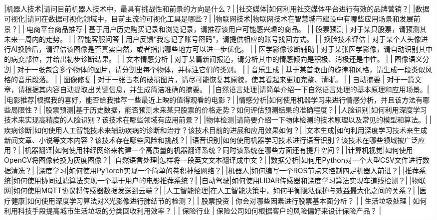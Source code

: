 |机器人技术|请问目前机器人技术中，最具有挑战性和前景的方向是什么？|
|社交媒体|如何利用社交媒体平台进行有效的品牌营销？|
|数据可视化|请问在数据可视化领域中，目前主流的可视化工具是哪些？|
|物联网技术|物联网技术在智慧城市建设中有哪些应用场景和发展前景？|
| 电商平台商品推荐    | 基于用户历史购买记录和浏览记录，请推荐该用户可能感兴趣的商品。                                                                  |
| 股票预测            | 对于某只股票，请预测其未来一周内的走势。                                                                                    |
| 智能客服问答        | 用户反馈“我忘记了账号密码”，请提供相应的账号找回方式。                                                                      |
| 换脸技术评估        | 对于某个人头像进行AI换脸后，请评估该图像是否真实自然，或者指出哪些地方可以进一步优化。                                          |
| 医学影像诊断辅助    | 对于某张医学影像，请自动识别其中的病变部位，并给出初步诊断结果。                                                              |
| 文本情感分析        | 对于某篇新闻报道，请分析其中的情感倾向是积极、消极还是中性。                                                                  |
| 图像语义分割        | 对于一张包含多个物体的图片，请分割出每个物体，并标注它们的类别。                                                              |
| 音乐生成            | 基于某首歌曲的旋律和风格，请生成一段类似风格的音乐段落。                                                                      |
| 图像修复            | 对于一张古老的破损图片，请尽可能恢复其原貌，使其看起来更加完整、清晰。                                                        |
| 自动摘要            | 对于一篇文章，请根据其内容自动提取出关键信息，并生成简洁准确的摘要。                                                          |
|自然语言处理|请简单介绍一下自然语言处理的基本原理和应用场景。|
|电影推荐|根据我的喜好，能否给我推荐一些最近上映的值得观看的电影？|
|情感分析|如何使用机器学习来进行情感分析，并且该方法有哪些局限性？|
|股票预测|基于历史数据，能否预测未来某只股票的价格走势？如何评估预测结果的准确程度？|
|人脸识别|如何利用深度学习技术来实现高精度的人脸识别？该技术在哪些领域有应用前景？|
|物体检测|请简要介绍一下物体检测的技术原理以及常见的模型和算法。|
|疾病诊断|如何使用人工智能技术来辅助疾病的诊断和治疗？该技术目前的进展和应用效果如何？|
|文本生成|如何利用深度学习技术来生成新闻文章、小说等文本内容？该技术存在哪些风险和挑战？|
|语音识别|如何使用机器学习技术进行语音识别？该技术在哪些领域被广泛应用？|
|机器翻译|如何使用神经网络来构建一个高质量的机器翻译系统？同时该系统在哪些方面还有提升空间？|
|计算机视觉|如何使用OpenCV将图像转换为灰度图像？|
|自然语言处理|怎样将一段英文文本翻译成中文？|
|数据分析|如何用Python对一个大型CSV文件进行数据清洗？|
|深度学习|如何使用PyTorch实现一个简单的卷积神经网络？|
|机器人|如何编写一个ROS节点来控制四足机器人前进？|
|推荐系统|如何使用协同过滤算法实现一个基于用户的电影推荐系统？|
|自动驾驶|如何使用LIDAR传感器和深度学习算法实现车道线检测？|
|物联网|如何使用MQTT协议将传感器数据发送到云端？|
|人工智能伦理|在人工智能决策中，如何平衡隐私保护与效益最大化之间的关系？|
|医疗健康|如何使用深度学习算法对X光影像进行肺结节的检测？|
| 股票投资                               | 你会对哪些因素进行股票基本面分析？                        |
| 生活垃圾处理                           | 如何利用科技手段提高城市生活垃圾的分类回收利用效率？    |
| 保险行业                               | 保险公司如何根据客户的风险偏好来设计保险产品？            |